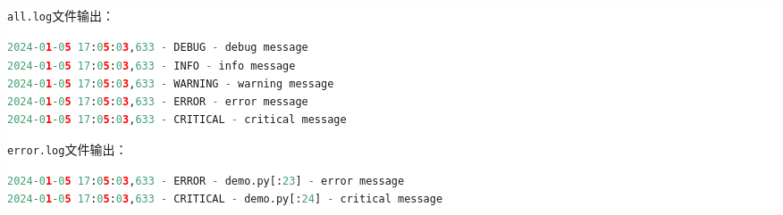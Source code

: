 `all.log`文件输出：

```python
2024-01-05 17:05:03,633 - DEBUG - debug message
2024-01-05 17:05:03,633 - INFO - info message
2024-01-05 17:05:03,633 - WARNING - warning message
2024-01-05 17:05:03,633 - ERROR - error message
2024-01-05 17:05:03,633 - CRITICAL - critical message
```

`error.log`文件输出：

```python
2024-01-05 17:05:03,633 - ERROR - demo.py[:23] - error message
2024-01-05 17:05:03,633 - CRITICAL - demo.py[:24] - critical message
```
